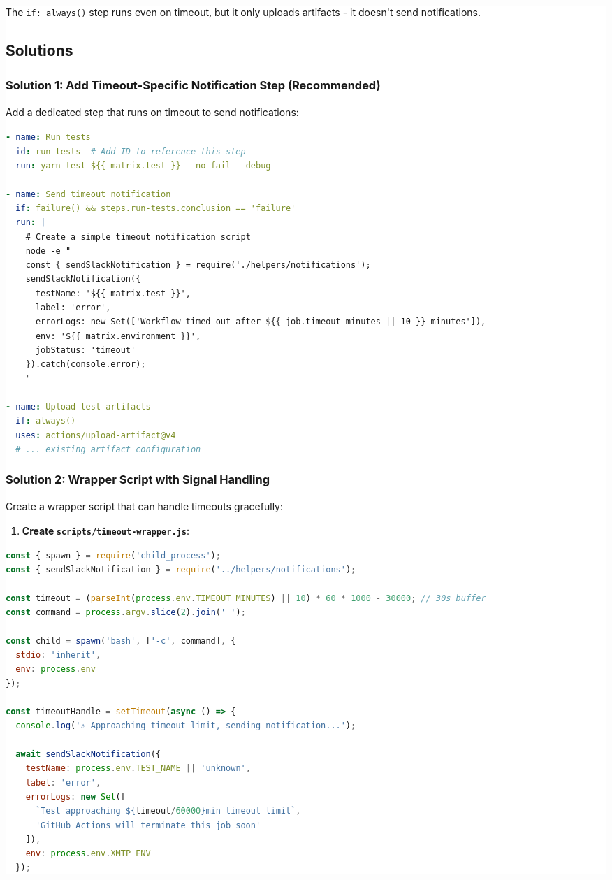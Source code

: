 The `if: always()` step runs even on timeout, but it only uploads artifacts - it doesn't send notifications.

## Solutions

### Solution 1: Add Timeout-Specific Notification Step (Recommended)

Add a dedicated step that runs on timeout to send notifications:

```yaml
- name: Run tests
  id: run-tests  # Add ID to reference this step
  run: yarn test ${{ matrix.test }} --no-fail --debug

- name: Send timeout notification
  if: failure() && steps.run-tests.conclusion == 'failure'
  run: |
    # Create a simple timeout notification script
    node -e "
    const { sendSlackNotification } = require('./helpers/notifications');
    sendSlackNotification({
      testName: '${{ matrix.test }}',
      label: 'error',
      errorLogs: new Set(['Workflow timed out after ${{ job.timeout-minutes || 10 }} minutes']),
      env: '${{ matrix.environment }}',
      jobStatus: 'timeout'
    }).catch(console.error);
    "

- name: Upload test artifacts
  if: always()
  uses: actions/upload-artifact@v4
  # ... existing artifact configuration
```

### Solution 2: Wrapper Script with Signal Handling

Create a wrapper script that can handle timeouts gracefully:

1. **Create `scripts/timeout-wrapper.js`**:
```javascript
const { spawn } = require('child_process');
const { sendSlackNotification } = require('../helpers/notifications');

const timeout = (parseInt(process.env.TIMEOUT_MINUTES) || 10) * 60 * 1000 - 30000; // 30s buffer
const command = process.argv.slice(2).join(' ');

const child = spawn('bash', ['-c', command], { 
  stdio: 'inherit',
  env: process.env 
});

const timeoutHandle = setTimeout(async () => {
  console.log('⚠️ Approaching timeout limit, sending notification...');
  
  await sendSlackNotification({
    testName: process.env.TEST_NAME || 'unknown',
    label: 'error',
    errorLogs: new Set([
      `Test approaching ${timeout/60000}min timeout limit`,
      'GitHub Actions will terminate this job soon'
    ]),
    env: process.env.XMTP_ENV
  });
```